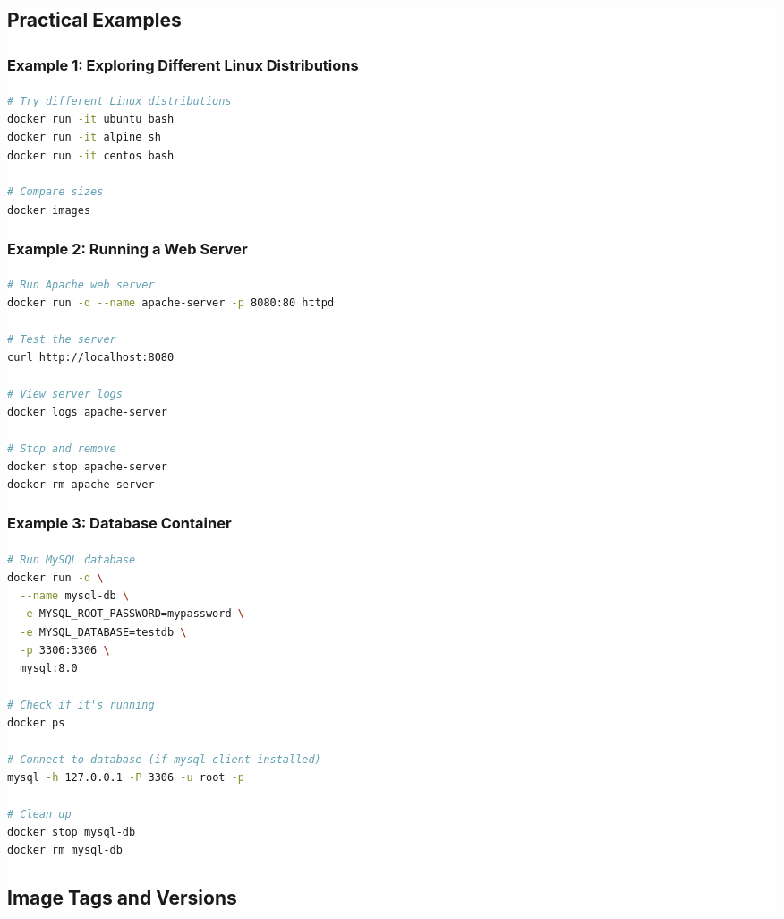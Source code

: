 ## Practical Examples

### Example 1: Exploring Different Linux Distributions
```bash
# Try different Linux distributions
docker run -it ubuntu bash
docker run -it alpine sh
docker run -it centos bash

# Compare sizes
docker images
```

### Example 2: Running a Web Server
```bash
# Run Apache web server
docker run -d --name apache-server -p 8080:80 httpd

# Test the server
curl http://localhost:8080

# View server logs
docker logs apache-server

# Stop and remove
docker stop apache-server
docker rm apache-server
```

### Example 3: Database Container
```bash
# Run MySQL database
docker run -d \
  --name mysql-db \
  -e MYSQL_ROOT_PASSWORD=mypassword \
  -e MYSQL_DATABASE=testdb \
  -p 3306:3306 \
  mysql:8.0

# Check if it's running
docker ps

# Connect to database (if mysql client installed)
mysql -h 127.0.0.1 -P 3306 -u root -p

# Clean up
docker stop mysql-db
docker rm mysql-db
```

## Image Tags and Versions
